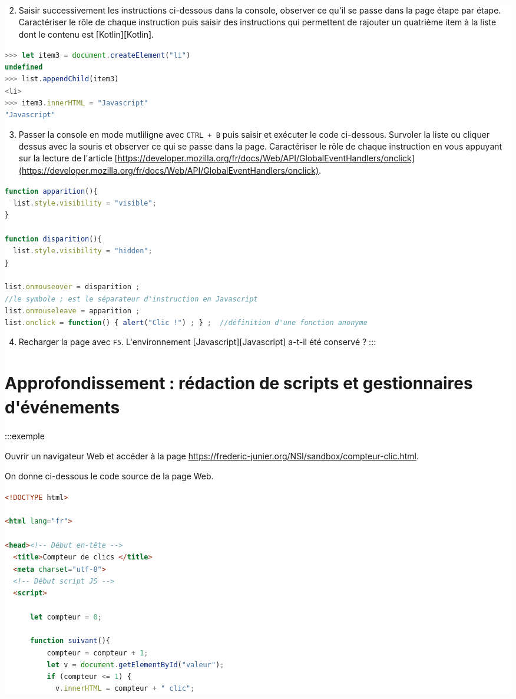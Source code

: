2. Saisir successivement les instructions ci-dessous dans la console,  observer ce qu'il se passe dans la page étape par étape.  Caractériser le rôle de chaque instruction puis saisir des instructions qui permettent de rajouter un quatrième item à la liste dont le contenu est [Kotlin][Kotlin].


  ~~~javascript
  >>> let item3 = document.createElement("li")
  undefined
  >>> list.appendChild(item3)
  <li>
  >>> item3.innerHTML = "Javascript"
  "Javascript"
  ~~~

3. Passer la console en mode mutliligne avec `CTRL + B` puis saisir  et exécuter le code ci-dessous. Survoler la liste ou cliquer dessus  avec la souris et observer ce qui se passe dans la page. Caractériser le rôle de chaque instruction en vous appuyant sur la lecture de l'article [https://developer.mozilla.org/fr/docs/Web/API/GlobalEventHandlers/onclick](https://developer.mozilla.org/fr/docs/Web/API/GlobalEventHandlers/onclick).

  ~~~javascript
  function apparition(){
    list.style.visibility = "visible";
  }

  function disparition(){
    list.style.visibility = "hidden";
  }

  list.onmouseover = disparition ;  
  //le symbole ; est le séparateur d'instruction en Javascript
  list.onmouseleave = apparition ;
  list.onclick = function() { alert("Clic !") ; } ;  //définition d'une fonction anonyme
  ~~~

4. Recharger la page avec `F5`. L'environnement [Javascript][Javascript] a-t-il été conservé ?
:::



# Approfondissement : rédaction de scripts et gestionnaires d'événements


:::exemple

Ouvrir un navigateur Web et accéder à la page <https://frederic-junier.org/NSI/sandbox/compteur-clic.html>.

On donne ci-dessous le code source de la page Web.

~~~html
<!DOCTYPE html>

<html lang="fr">

<head><!-- Début en-tête -->
  <title>Compteur de clics </title>
  <meta charset="utf-8">
  <!-- Début script JS --> 
  <script>  

      let compteur = 0;

      function suivant(){
          compteur = compteur + 1;
          let v = document.getElementById("valeur");
          if (compteur <= 1) {
            v.innerHTML = compteur + " clic";
~~~